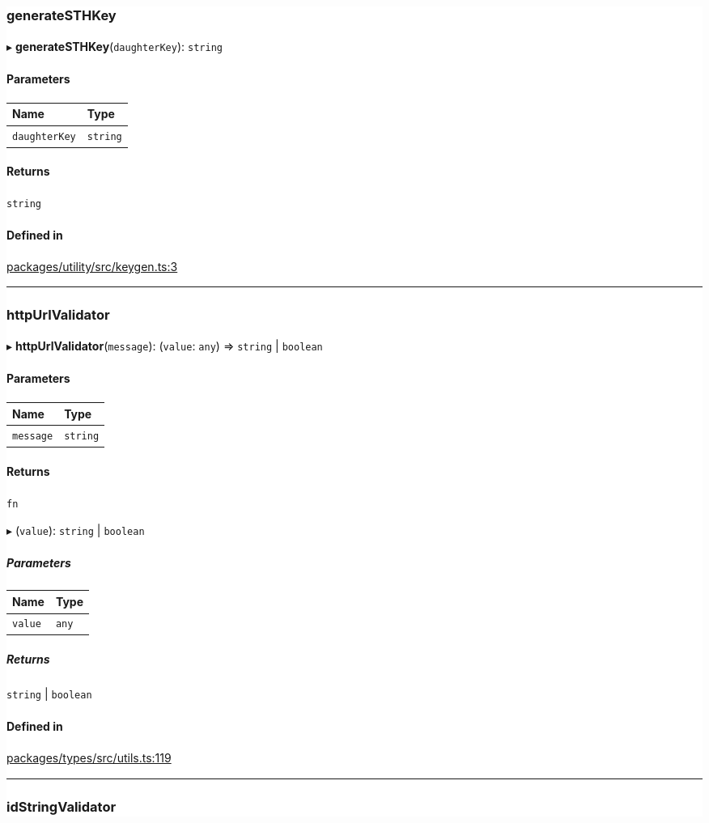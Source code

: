 ### generateSTHKey

▸ **generateSTHKey**(`daughterKey`): `string`

#### Parameters

| Name | Type |
| :------ | :------ |
| `daughterKey` | `string` |

#### Returns

`string`

#### Defined in

[packages/utility/src/keygen.ts:3](https://github.com/scramjetorg/transform-hub/blob/HEAD/packages/utility/src/keygen.ts#L3)

___

### httpUrlValidator

▸ **httpUrlValidator**(`message`): (`value`: `any`) => `string` \| `boolean`

#### Parameters

| Name | Type |
| :------ | :------ |
| `message` | `string` |

#### Returns

`fn`

▸ (`value`): `string` \| `boolean`

##### Parameters

| Name | Type |
| :------ | :------ |
| `value` | `any` |

##### Returns

`string` \| `boolean`

#### Defined in

[packages/types/src/utils.ts:119](https://github.com/scramjetorg/transform-hub/blob/HEAD/packages/types/src/utils.ts#L119)

___

### idStringValidator
